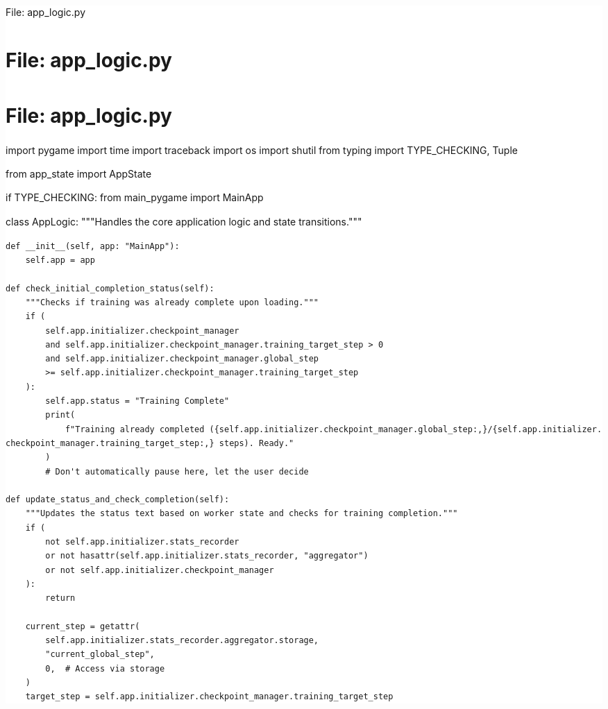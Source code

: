 
File: app_logic.py
# File: app_logic.py
# File: app_logic.py
import pygame
import time
import traceback
import os
import shutil
from typing import TYPE_CHECKING, Tuple

from app_state import AppState

if TYPE_CHECKING:
    from main_pygame import MainApp


class AppLogic:
    """Handles the core application logic and state transitions."""

    def __init__(self, app: "MainApp"):
        self.app = app

    def check_initial_completion_status(self):
        """Checks if training was already complete upon loading."""
        if (
            self.app.initializer.checkpoint_manager
            and self.app.initializer.checkpoint_manager.training_target_step > 0
            and self.app.initializer.checkpoint_manager.global_step
            >= self.app.initializer.checkpoint_manager.training_target_step
        ):
            self.app.status = "Training Complete"
            print(
                f"Training already completed ({self.app.initializer.checkpoint_manager.global_step:,}/{self.app.initializer.checkpoint_manager.training_target_step:,} steps). Ready."
            )
            # Don't automatically pause here, let the user decide

    def update_status_and_check_completion(self):
        """Updates the status text based on worker state and checks for training completion."""
        if (
            not self.app.initializer.stats_recorder
            or not hasattr(self.app.initializer.stats_recorder, "aggregator")
            or not self.app.initializer.checkpoint_manager
        ):
            return

        current_step = getattr(
            self.app.initializer.stats_recorder.aggregator.storage,
            "current_global_step",
            0,  # Access via storage
        )
        target_step = self.app.initializer.checkpoint_manager.training_target_step

